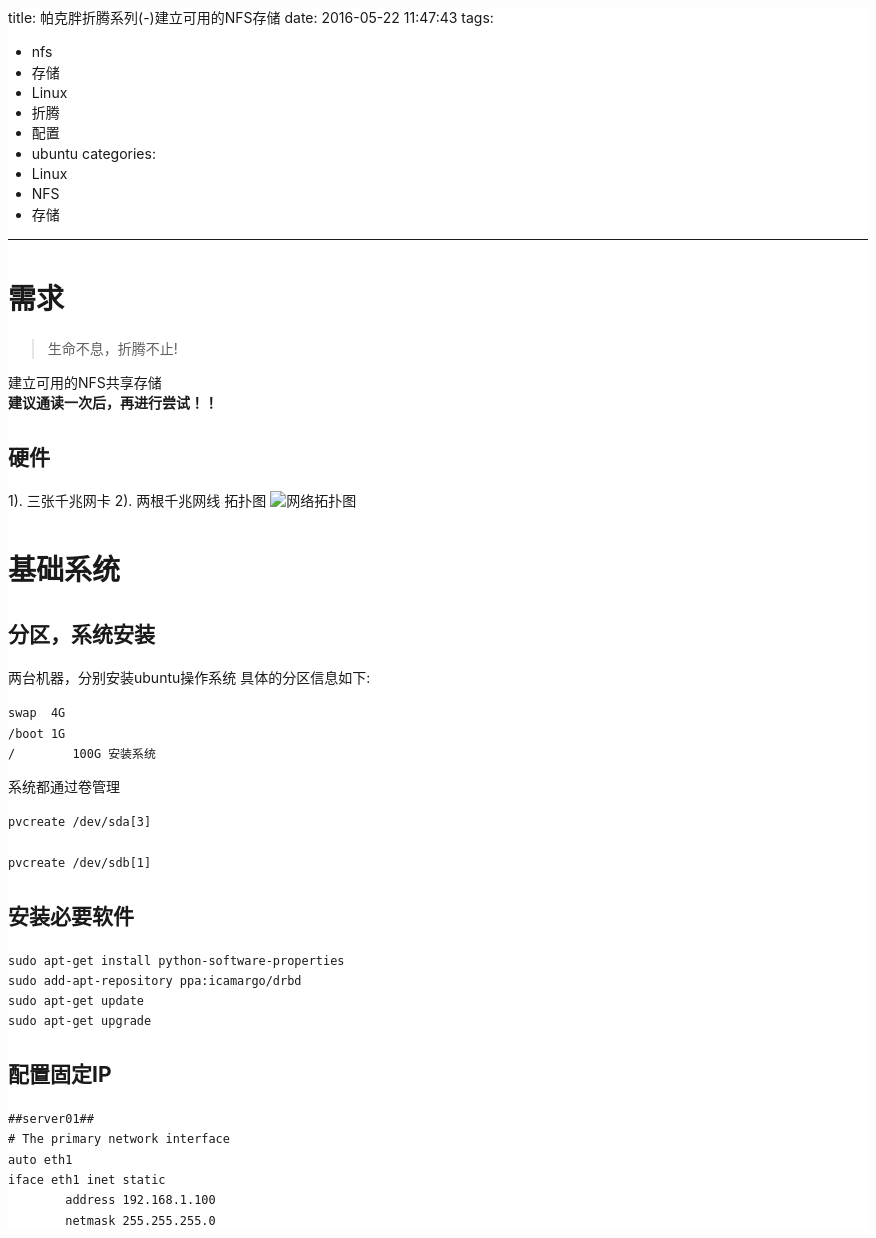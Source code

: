 title: 帕克胖折腾系列(-)建立可用的NFS存储
date: 2016-05-22 11:47:43
tags:
 - nfs
 - 存储
 - Linux
 - 折腾
 - 配置
 - ubuntu
categories:
 - Linux
 - NFS
 - 存储
---
# 需求
>生命不息，折腾不止!  

建立可用的NFS共享存储  
**建议通读一次后，再进行尝试！！**  

## 硬件  
1). 三张千兆网卡
2). 两根千兆网线
拓扑图
![网络拓扑图](http://7xlvqo.com1.z0.glb.clouddn.com/6652b89d89446a3a949d6986fb269ac8.png)  
# 基础系统  
## 分区，系统安装  
两台机器，分别安装ubuntu操作系统
具体的分区信息如下:  
```
swap  4G
/boot 1G
/        100G 安装系统
```
系统都通过卷管理  
```
pvcreate /dev/sda[3]

pvcreate /dev/sdb[1]
```
## 安装必要软件  
```
sudo apt-get install python-software-properties
sudo add-apt-repository ppa:icamargo/drbd
sudo apt-get update
sudo apt-get upgrade

```
## 配置固定IP  
```
##server01##
# The primary network interface
auto eth1
iface eth1 inet static
        address 192.168.1.100
        netmask 255.255.255.0

```